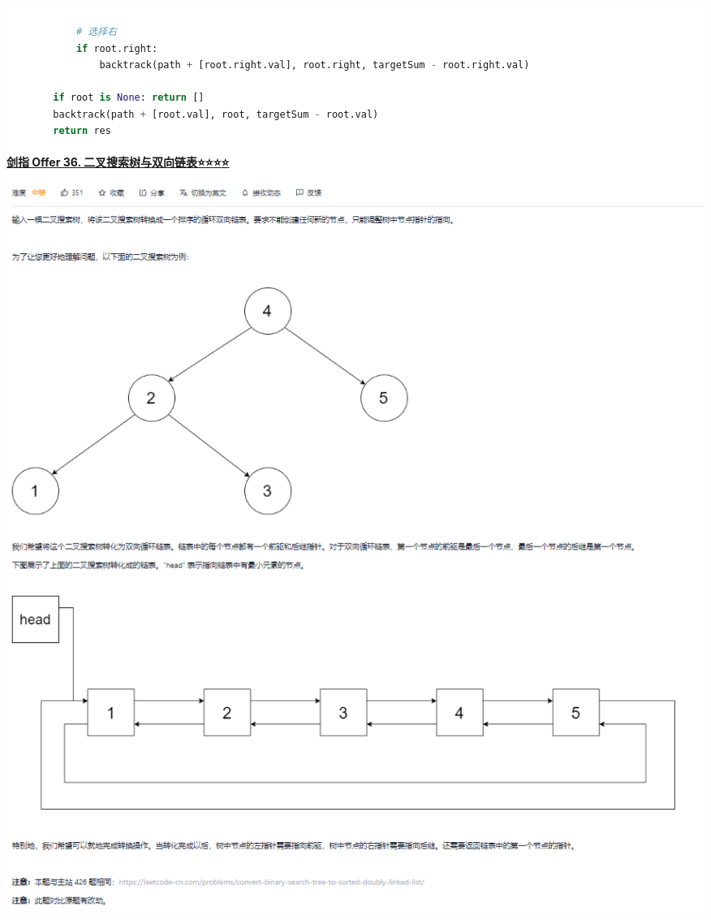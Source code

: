 ```python
            
            # 选择右
            if root.right:
                backtrack(path + [root.right.val], root.right, targetSum - root.right.val)
            
        if root is None: return []
        backtrack(path + [root.val], root, targetSum - root.val)
        return res
```

#### [剑指 Offer 36. 二叉搜索树与双向链表:star::star::star::star:](https://leetcode-cn.com/problems/er-cha-sou-suo-shu-yu-shuang-xiang-lian-biao-lcof/)

![image-20211126211440397](figs/image-20211126211440397.png)
